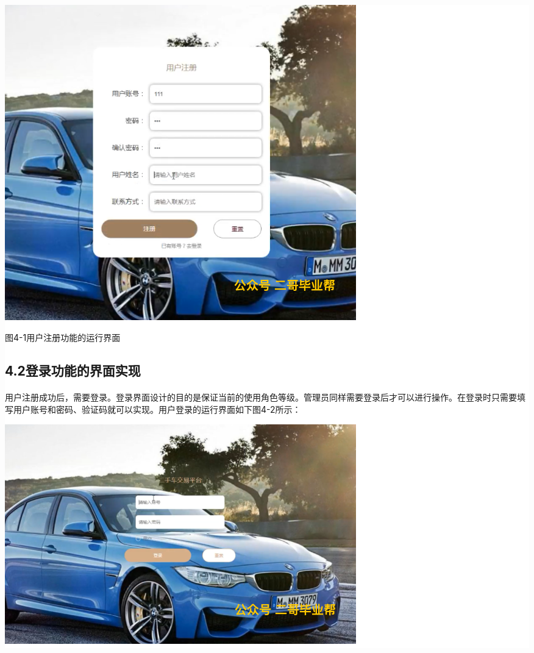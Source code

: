 ![](/images/0400ssm/ssm491/blog.016.png)

图4-1用户注册功能的运行界面
## 4.2登录功能的界面实现
用户注册成功后，需要登录。登录界面设计的目的是保证当前的使用角色等级。管理员同样需要登录后才可以进行操作。在登录时只需要填写用户账号和密码、验证码就可以实现。用户登录的运行界面如下图4-2所示：

![](/images/0400ssm/ssm491/blog.017.png)
